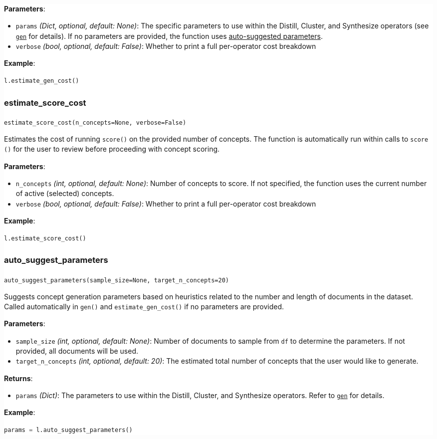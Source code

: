 **Parameters**:
- `params` _(Dict, optional, default: None)_: The specific parameters to use within the Distill, Cluster, and Synthesize operators (see [`gen`](#gen) for details). If no parameters are provided, the function uses [auto-suggested parameters](#auto-suggest-parameters).
- `verbose` _(bool, optional, default: False)_: Whether to print a full per-operator cost breakdown

**Example**:
```py
l.estimate_gen_cost()
```

### estimate_score_cost
`estimate_score_cost(n_concepts=None, verbose=False)`

Estimates the cost of running `score()` on the provided number of concepts. The function is automatically run within calls to `score()` for the user to review before proceeding with concept scoring.

**Parameters**:
- `n_concepts` _(int, optional, default: None)_: Number of concepts to score. If not specified, the function uses the current number of active (selected) concepts.
- `verbose` _(bool, optional, default: False)_: Whether to print a full per-operator cost breakdown

**Example**:
```py
l.estimate_score_cost()
```

### auto_suggest_parameters
`auto_suggest_parameters(sample_size=None, target_n_concepts=20)`

Suggests concept generation parameters based on heuristics related to the number and length of documents in the dataset. Called automatically in `gen()` and `estimate_gen_cost()` if no parameters are provided.

**Parameters**:
- `sample_size` _(int, optional, default: None)_: Number of documents to sample from `df` to determine the parameters. If not provided, all documents will be used.
- `target_n_concepts` _(int, optional, default: 20)_: The estimated total number of concepts that the user would like to generate.

**Returns**:
- `params` _(Dict)_: The parameters to use within the Distill, Cluster, and Synthesize operators. Refer to [`gen`](#gen) for details.

**Example**:
```py
params = l.auto_suggest_parameters()
```
